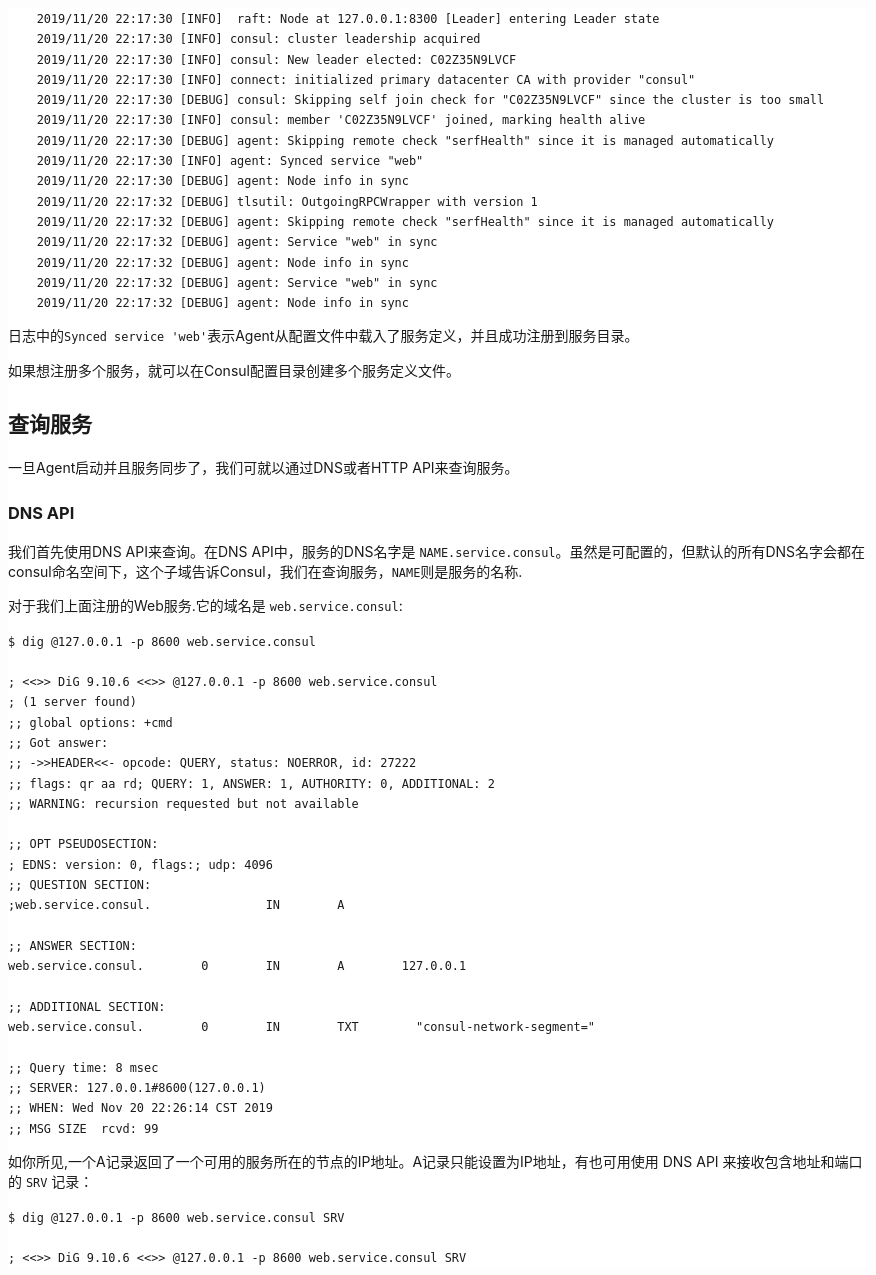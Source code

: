 ```
    2019/11/20 22:17:30 [INFO]  raft: Node at 127.0.0.1:8300 [Leader] entering Leader state
    2019/11/20 22:17:30 [INFO] consul: cluster leadership acquired
    2019/11/20 22:17:30 [INFO] consul: New leader elected: C02Z35N9LVCF
    2019/11/20 22:17:30 [INFO] connect: initialized primary datacenter CA with provider "consul"
    2019/11/20 22:17:30 [DEBUG] consul: Skipping self join check for "C02Z35N9LVCF" since the cluster is too small
    2019/11/20 22:17:30 [INFO] consul: member 'C02Z35N9LVCF' joined, marking health alive
    2019/11/20 22:17:30 [DEBUG] agent: Skipping remote check "serfHealth" since it is managed automatically
    2019/11/20 22:17:30 [INFO] agent: Synced service "web"
    2019/11/20 22:17:30 [DEBUG] agent: Node info in sync
    2019/11/20 22:17:32 [DEBUG] tlsutil: OutgoingRPCWrapper with version 1
    2019/11/20 22:17:32 [DEBUG] agent: Skipping remote check "serfHealth" since it is managed automatically
    2019/11/20 22:17:32 [DEBUG] agent: Service "web" in sync
    2019/11/20 22:17:32 [DEBUG] agent: Node info in sync
    2019/11/20 22:17:32 [DEBUG] agent: Service "web" in sync
    2019/11/20 22:17:32 [DEBUG] agent: Node info in sync
```
日志中的`Synced service 'web'`表示Agent从配置文件中载入了服务定义，并且成功注册到服务目录。

如果想注册多个服务，就可以在Consul配置目录创建多个服务定义文件。

## 查询服务
一旦Agent启动并且服务同步了，我们可就以通过DNS或者HTTP API来查询服务。

### DNS API
我们首先使用DNS API来查询。在DNS API中，服务的DNS名字是 `NAME.service.consul`。虽然是可配置的，但默认的所有DNS名字会都在consul命名空间下，这个子域告诉Consul，我们在查询服务，`NAME`则是服务的名称.


对于我们上面注册的Web服务.它的域名是 `web.service.consul`:
```
$ dig @127.0.0.1 -p 8600 web.service.consul

; <<>> DiG 9.10.6 <<>> @127.0.0.1 -p 8600 web.service.consul
; (1 server found)
;; global options: +cmd
;; Got answer:
;; ->>HEADER<<- opcode: QUERY, status: NOERROR, id: 27222
;; flags: qr aa rd; QUERY: 1, ANSWER: 1, AUTHORITY: 0, ADDITIONAL: 2
;; WARNING: recursion requested but not available

;; OPT PSEUDOSECTION:
; EDNS: version: 0, flags:; udp: 4096
;; QUESTION SECTION:
;web.service.consul.                IN        A

;; ANSWER SECTION:
web.service.consul.        0        IN        A        127.0.0.1

;; ADDITIONAL SECTION:
web.service.consul.        0        IN        TXT        "consul-network-segment="

;; Query time: 8 msec
;; SERVER: 127.0.0.1#8600(127.0.0.1)
;; WHEN: Wed Nov 20 22:26:14 CST 2019
;; MSG SIZE  rcvd: 99
```
如你所见,一个A记录返回了一个可用的服务所在的节点的IP地址。A记录只能设置为IP地址，有也可用使用 DNS API 来接收包含地址和端口的 `SRV` 记录：
```
$ dig @127.0.0.1 -p 8600 web.service.consul SRV

; <<>> DiG 9.10.6 <<>> @127.0.0.1 -p 8600 web.service.consul SRV
```